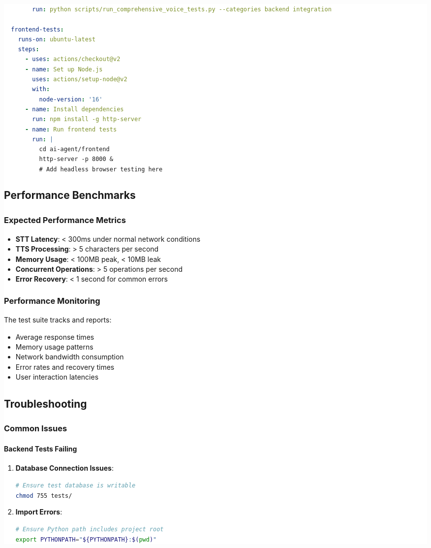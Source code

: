 ```yaml
        run: python scripts/run_comprehensive_voice_tests.py --categories backend integration
  
  frontend-tests:
    runs-on: ubuntu-latest
    steps:
      - uses: actions/checkout@v2
      - name: Set up Node.js
        uses: actions/setup-node@v2
        with:
          node-version: '16'
      - name: Install dependencies
        run: npm install -g http-server
      - name: Run frontend tests
        run: |
          cd ai-agent/frontend
          http-server -p 8000 &
          # Add headless browser testing here
```

## Performance Benchmarks

### Expected Performance Metrics
- **STT Latency**: < 300ms under normal network conditions
- **TTS Processing**: > 5 characters per second
- **Memory Usage**: < 100MB peak, < 10MB leak
- **Concurrent Operations**: > 5 operations per second
- **Error Recovery**: < 1 second for common errors

### Performance Monitoring
The test suite tracks and reports:
- Average response times
- Memory usage patterns
- Network bandwidth consumption
- Error rates and recovery times
- User interaction latencies

## Troubleshooting

### Common Issues

#### Backend Tests Failing
1. **Database Connection Issues**:
   ```bash
   # Ensure test database is writable
   chmod 755 tests/
   ```

2. **Import Errors**:
   ```bash
   # Ensure Python path includes project root
   export PYTHONPATH="${PYTHONPATH}:$(pwd)"
   ```
